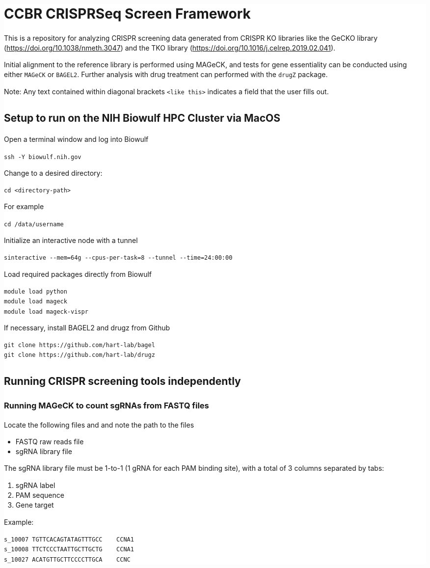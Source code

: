 # CCBR CRISPRSeq Screen Framework
This is a repository for analyzing CRISPR screening data generated from CRISPR KO libraries like the GeCKO library (https://doi.org/10.1038/nmeth.3047) and the TKO library (https://doi.org/10.1016/j.celrep.2019.02.041). 

Initial alignment to the reference library is performed using MAGeCK, and tests for gene essentiality can be conducted using either `MAGeCK` or `BAGEL2`. Further analysis with drug treatment can performed with the `drugZ` package.

Note: Any text contained within diagonal brackets `<like this>` indicates a field that the user fills out.

## Setup to run on the NIH Biowulf HPC Cluster via MacOS 
Open a terminal window and log into Biowulf 

```ssh -Y biowulf.nih.gov```

Change to a desired directory:

```cd <directory-path>```

For example

```cd /data/username```

Initialize an interactive node with a tunnel

```sinteractive --mem=64g --cpus-per-task=8 --tunnel --time=24:00:00```

Load required packages directly from Biowulf

```
module load python
module load mageck
module load mageck-vispr 
```
 
If necessary, install BAGEL2 and drugz from Github

```
git clone https://github.com/hart-lab/bagel
git clone https://github.com/hart-lab/drugz
```


## Running CRISPR screening tools independently

### Running MAGeCK to count sgRNAs from FASTQ files
Locate the following files and and note the path to the files
* FASTQ raw reads file
* sgRNA library file

The sgRNA library file must be 1-to-1 (1 gRNA for each PAM binding site), with a total of 3 columns separated by tabs:
1. sgRNA label
2. PAM sequence
3. Gene target

Example:

```
s_10007	TGTTCACAGTATAGTTTGCC	CCNA1
s_10008	TTCTCCCTAATTGCTTGCTG	CCNA1
s_10027	ACATGTTGCTTCCCCTTGCA	CCNC